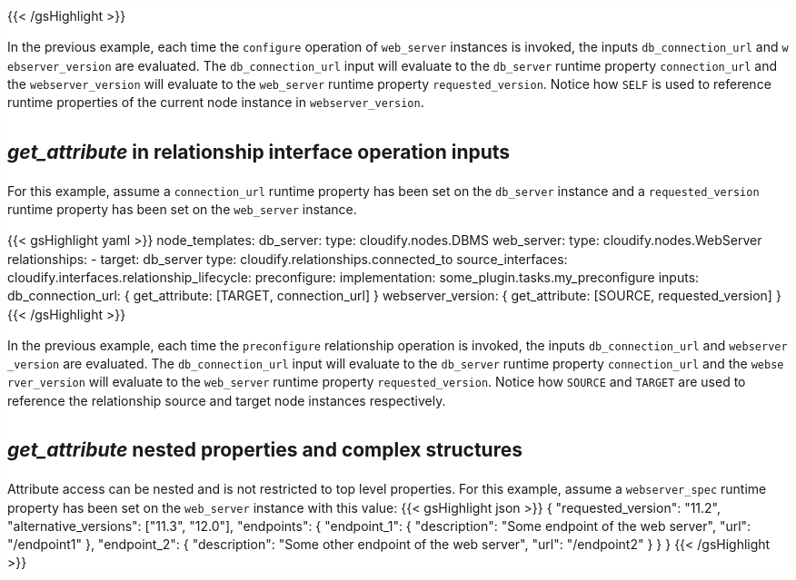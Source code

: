{{< /gsHighlight >}}

In the previous example, each time the `configure` operation of `web_server` instances is invoked, the inputs `db_connection_url` and `webserver_version` are evaluated. The `db_connection_url` input will evaluate to the `db_server` runtime property `connection_url` and the `webserver_version` will evaluate to the `web_server` runtime property `requested_version`. Notice how `SELF` is used to reference runtime properties of the current node instance in `webserver_version`.

## *get_attribute* in relationship interface operation inputs

For this example, assume a `connection_url` runtime property has been set on the `db_server` instance and a `requested_version` runtime property has been set on the `web_server` instance.

{{< gsHighlight  yaml  >}}
node_templates:
  db_server:
    type: cloudify.nodes.DBMS
  web_server:
    type: cloudify.nodes.WebServer
    relationships:
      - target: db_server
        type: cloudify.relationships.connected_to
        source_interfaces:
          cloudify.interfaces.relationship_lifecycle:
            preconfigure:
              implementation: some_plugin.tasks.my_preconfigure
              inputs:
                db_connection_url: { get_attribute: [TARGET, connection_url] }
                webserver_version: { get_attribute: [SOURCE, requested_version] }
{{< /gsHighlight >}}

In the previous example, each time the `preconfigure` relationship operation is invoked, the inputs `db_connection_url` and `webserver_version` are evaluated. The `db_connection_url` input will evaluate to the `db_server` runtime property `connection_url` and the `webserver_version` will evaluate to the `web_server` runtime property `requested_version`. Notice how `SOURCE` and `TARGET` are used to reference the relationship source and target node instances respectively.

## *get_attribute* nested properties and complex structures

Attribute access can be nested and is not restricted to top level properties. For this example, assume a `webserver_spec` runtime property has been set on the `web_server` instance with this value:
{{< gsHighlight  json  >}}
{
  "requested_version": "11.2",
  "alternative_versions": ["11.3", "12.0"],
  "endpoints": {
    "endpoint_1": {
      "description": "Some endpoint of the web server",
      "url": "/endpoint1"
    },
    "endpoint_2": {
      "description": "Some other endpoint of the web server",
      "url": "/endpoint2"
    }
  }
}
{{< /gsHighlight >}}
